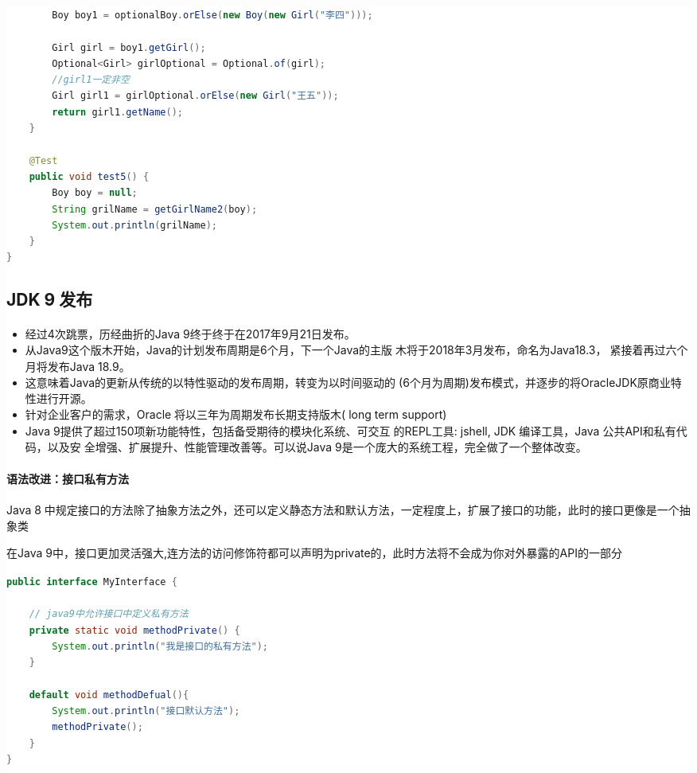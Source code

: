 ```java
        Boy boy1 = optionalBoy.orElse(new Boy(new Girl("李四")));

        Girl girl = boy1.getGirl();
        Optional<Girl> girlOptional = Optional.of(girl);
        //girl1一定非空
        Girl girl1 = girlOptional.orElse(new Girl("王五"));
        return girl1.getName();
    }

    @Test
    public void test5() {
        Boy boy = null;
        String grilName = getGirlName2(boy);
        System.out.println(grilName);
    }
}
```





## JDK 9 发布

- 经过4次跳票，历经曲折的Java 9终于终于在2017年9月21日发布。
- 从Java9这个版木开始，Java的计划发布周期是6个月，下一个Java的主版
  木将于2018年3月发布，命名为Java18.3， 紧接着再过六个月将发布Java
  18.9。
- 这意味着Java的更新从传统的以特性驱动的发布周期，转变为以时间驱动的
  (6个月为周期)发布模式，并逐步的将OracleJDK原商业特性进行开源。
- 针对企业客户的需求，Oracle 将以三年为周期发布长期支持版木( long term
  support)
- Java 9提供了超过150项新功能特性，包括备受期待的模块化系统、可交互
  的REPL工具: jshell, JDK 编译工具，Java 公共API和私有代码，以及安
  全增强、扩展提升、性能管理改善等。可以说Java 9是一个庞大的系统工程，完全做了一个整体改变。



#### 语法改进：接口私有方法

Java 8 中规定接口的方法除了抽象方法之外，还可以定义静态方法和默认方法，一定程度上，扩展了接口的功能，此时的接口更像是一个抽象类

在Java 9中，接口更加灵活强大,连方法的访问修饰符都可以声明为private的，此时方法将不会成为你对外暴露的API的一部分

```java
public interface MyInterface {

    // java9中允许接口中定义私有方法
    private static void methodPrivate() {
        System.out.println("我是接口的私有方法");
    }

    default void methodDefual(){
        System.out.println("接口默认方法");
        methodPrivate();
    }
}
```
